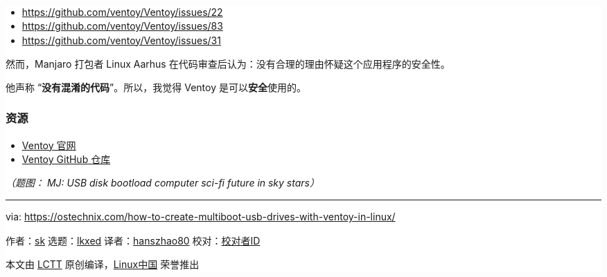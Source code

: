 * <https://github.com/ventoy/Ventoy/issues/22>
* <https://github.com/ventoy/Ventoy/issues/83>
* <https://github.com/ventoy/Ventoy/issues/31>


然而，Manjaro 打包者 Linux Aarhus 在代码审查后认为：没有合理的理由怀疑这个应用程序的安全性。


他声称 “**没有混淆的代码**”。所以，我觉得 Ventoy 是可以**安全**使用的。


### 资源


* [Ventoy 官网](https://www.ventoy.net/en/index.html)
* [Ventoy GitHub 仓库](https://github.com/ventoy/Ventoy)


*（题图： MJ: USB disk bootload computer sci-fi future in sky stars）*




---


via: <https://ostechnix.com/how-to-create-multiboot-usb-drives-with-ventoy-in-linux/>


作者：[sk](https://ostechnix.com/author/sk/) 选题：[lkxed](https://github.com/lkxed) 译者：[hanszhao80](https://github.com/hanszhao80) 校对：[校对者ID](https://github.com/%E6%A0%A1%E5%AF%B9%E8%80%85ID)


本文由 [LCTT](https://github.com/LCTT/TranslateProject) 原创编译，[Linux中国](https://linux.cn/) 荣誉推出